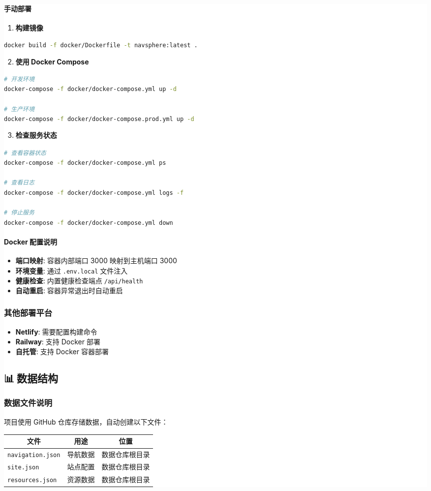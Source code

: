 #### 手动部署

1. **构建镜像**
```bash
docker build -f docker/Dockerfile -t navsphere:latest .
```

2. **使用 Docker Compose**
```bash
# 开发环境
docker-compose -f docker/docker-compose.yml up -d

# 生产环境
docker-compose -f docker/docker-compose.prod.yml up -d
```

3. **检查服务状态**
```bash
# 查看容器状态
docker-compose -f docker/docker-compose.yml ps

# 查看日志
docker-compose -f docker/docker-compose.yml logs -f

# 停止服务
docker-compose -f docker/docker-compose.yml down
```

#### Docker 配置说明

- **端口映射**: 容器内部端口 3000 映射到主机端口 3000
- **环境变量**: 通过 `.env.local` 文件注入
- **健康检查**: 内置健康检查端点 `/api/health`
- **自动重启**: 容器异常退出时自动重启

### 其他部署平台

- **Netlify**: 需要配置构建命令  
- **Railway**: 支持 Docker 部署
- **自托管**: 支持 Docker 容器部署

## 📊 数据结构

### 数据文件说明

项目使用 GitHub 仓库存储数据，自动创建以下文件：

| 文件              | 用途     | 位置           |
| ----------------- | -------- | -------------- |
| `navigation.json` | 导航数据 | 数据仓库根目录 |
| `site.json`       | 站点配置 | 数据仓库根目录 |
| `resources.json`  | 资源数据 | 数据仓库根目录 |
